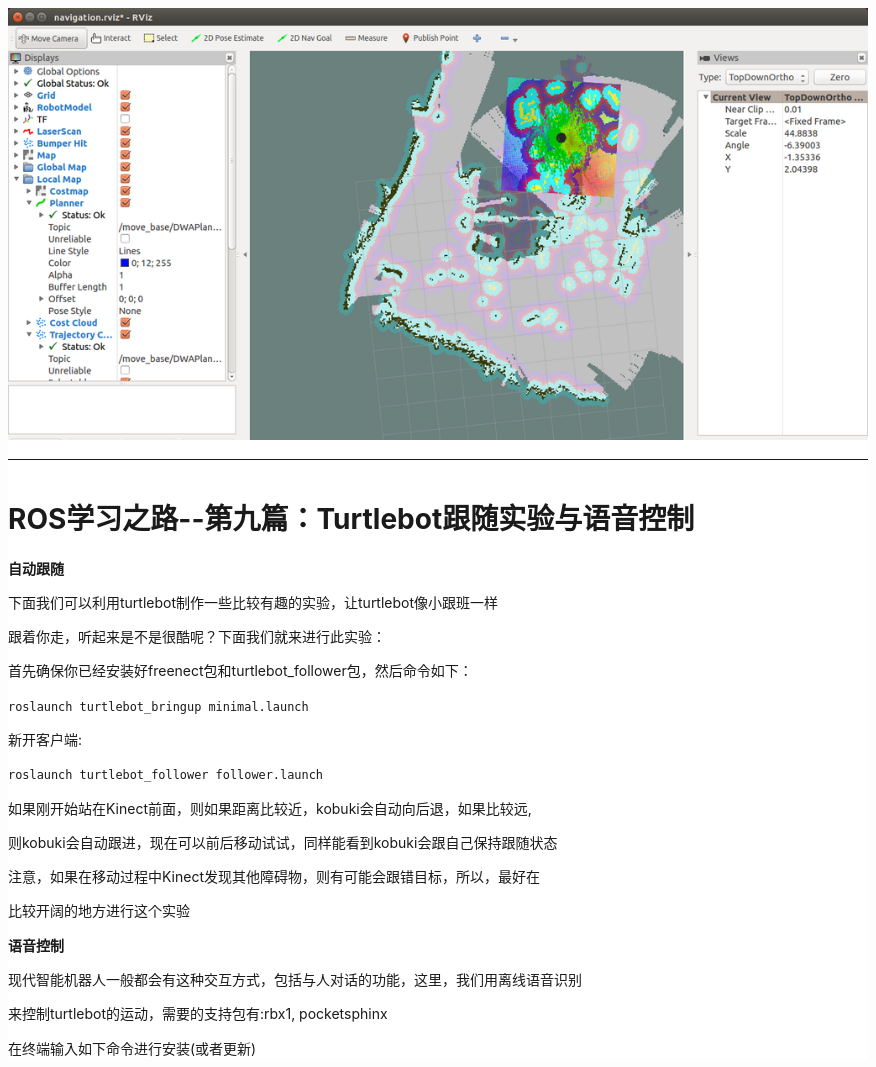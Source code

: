 ![navigation-in-lab](../images/ROS/navigation_in_lab.png)

-----------------------------------------------------------------------

# ROS学习之路--第九篇：Turtlebot跟随实验与语音控制

**自动跟随**

下面我们可以利用turtlebot制作一些比较有趣的实验，让turtlebot像小跟班一样

跟着你走，听起来是不是很酷呢？下面我们就来进行此实验：

首先确保你已经安装好freenect包和turtlebot_follower包，然后命令如下：

	roslaunch turtlebot_bringup minimal.launch

新开客户端:
	
	roslaunch turtlebot_follower follower.launch

如果刚开始站在Kinect前面，则如果距离比较近，kobuki会自动向后退，如果比较远,

则kobuki会自动跟进，现在可以前后移动试试，同样能看到kobuki会跟自己保持跟随状态

注意，如果在移动过程中Kinect发现其他障碍物，则有可能会跟错目标，所以，最好在

比较开阔的地方进行这个实验

**语音控制**

现代智能机器人一般都会有这种交互方式，包括与人对话的功能，这里，我们用离线语音识别

来控制turtlebot的运动，需要的支持包有:rbx1, pocketsphinx

在终端输入如下命令进行安装(或者更新)
